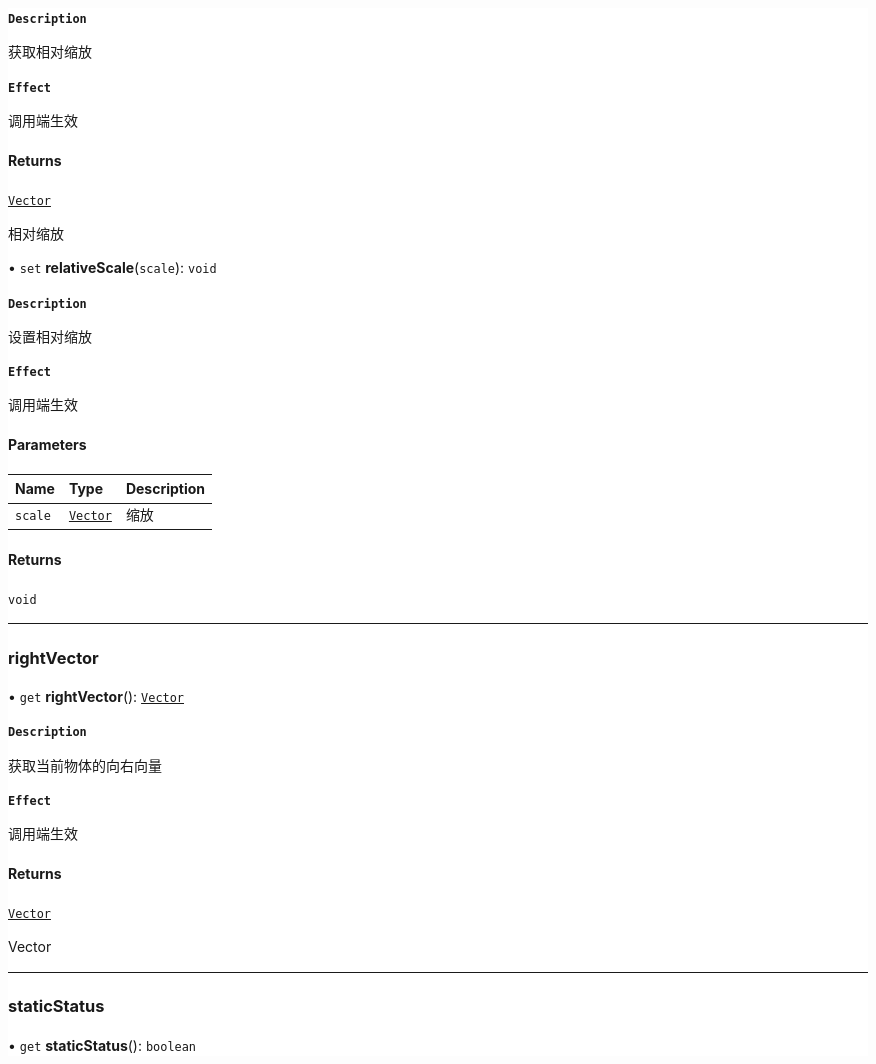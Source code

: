 **`Description`**

获取相对缩放

**`Effect`**

调用端生效

#### Returns

[`Vector`](Type.Type.Vector.md)

相对缩放

• `set` **relativeScale**(`scale`): `void`

**`Description`**

设置相对缩放

**`Effect`**

调用端生效

#### Parameters

| Name    | Type                            | Description |
| :------ | :------------------------------ | :---------- |
| `scale` | [`Vector`](Type.Type.Vector.md) | 缩放        |

#### Returns

`void`

---

### rightVector

• `get` **rightVector**(): [`Vector`](Type.Type.Vector.md)

**`Description`**

获取当前物体的向右向量

**`Effect`**

调用端生效

#### Returns

[`Vector`](Type.Type.Vector.md)

Vector

---

### staticStatus

• `get` **staticStatus**(): `boolean`
